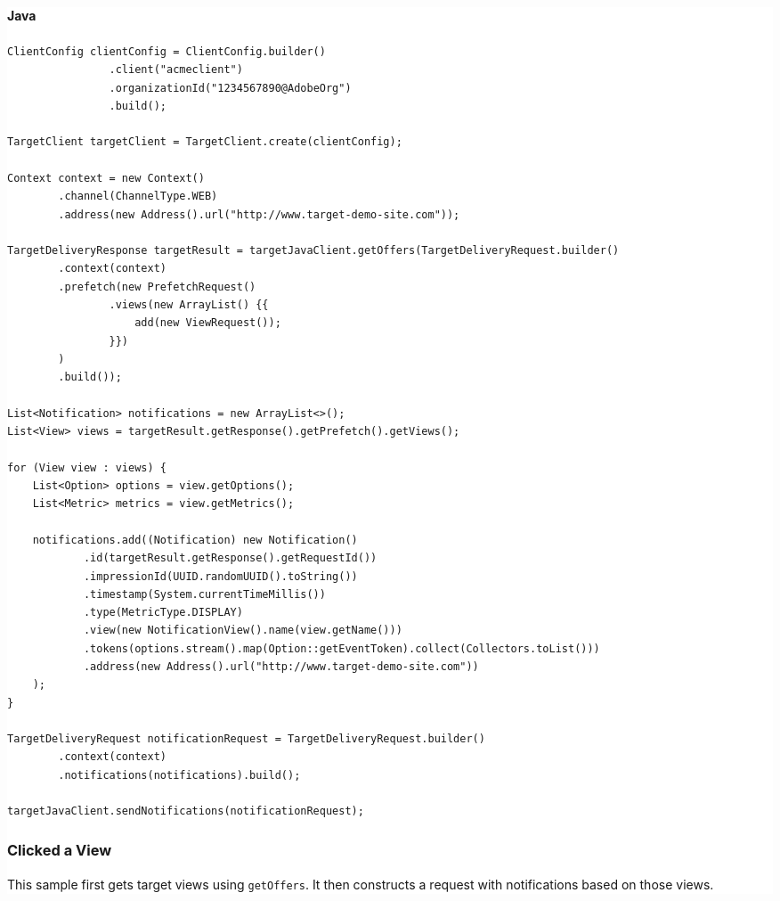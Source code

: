 #### Java

```
ClientConfig clientConfig = ClientConfig.builder()
                .client("acmeclient")
                .organizationId("1234567890@AdobeOrg")
                .build();

TargetClient targetClient = TargetClient.create(clientConfig);

Context context = new Context()
        .channel(ChannelType.WEB)
        .address(new Address().url("http://www.target-demo-site.com"));

TargetDeliveryResponse targetResult = targetJavaClient.getOffers(TargetDeliveryRequest.builder()
        .context(context)
        .prefetch(new PrefetchRequest()
                .views(new ArrayList() {{
                    add(new ViewRequest());
                }})
        )
        .build());

List<Notification> notifications = new ArrayList<>();
List<View> views = targetResult.getResponse().getPrefetch().getViews();

for (View view : views) {
    List<Option> options = view.getOptions();
    List<Metric> metrics = view.getMetrics();

    notifications.add((Notification) new Notification()
            .id(targetResult.getResponse().getRequestId())
            .impressionId(UUID.randomUUID().toString())
            .timestamp(System.currentTimeMillis())
            .type(MetricType.DISPLAY)
            .view(new NotificationView().name(view.getName()))
            .tokens(options.stream().map(Option::getEventToken).collect(Collectors.toList()))
            .address(new Address().url("http://www.target-demo-site.com"))
    );
}

TargetDeliveryRequest notificationRequest = TargetDeliveryRequest.builder()
        .context(context)
        .notifications(notifications).build();

targetJavaClient.sendNotifications(notificationRequest);
```

### Clicked a View

This sample first gets target views using `getOffers`. It then constructs a request with notifications based on those views.
